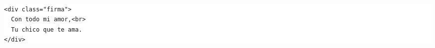     <div class="firma">
      Con todo mi amor,<br>
      Tu chico que te ama.
    </div>
  </div>
</body>
</html>